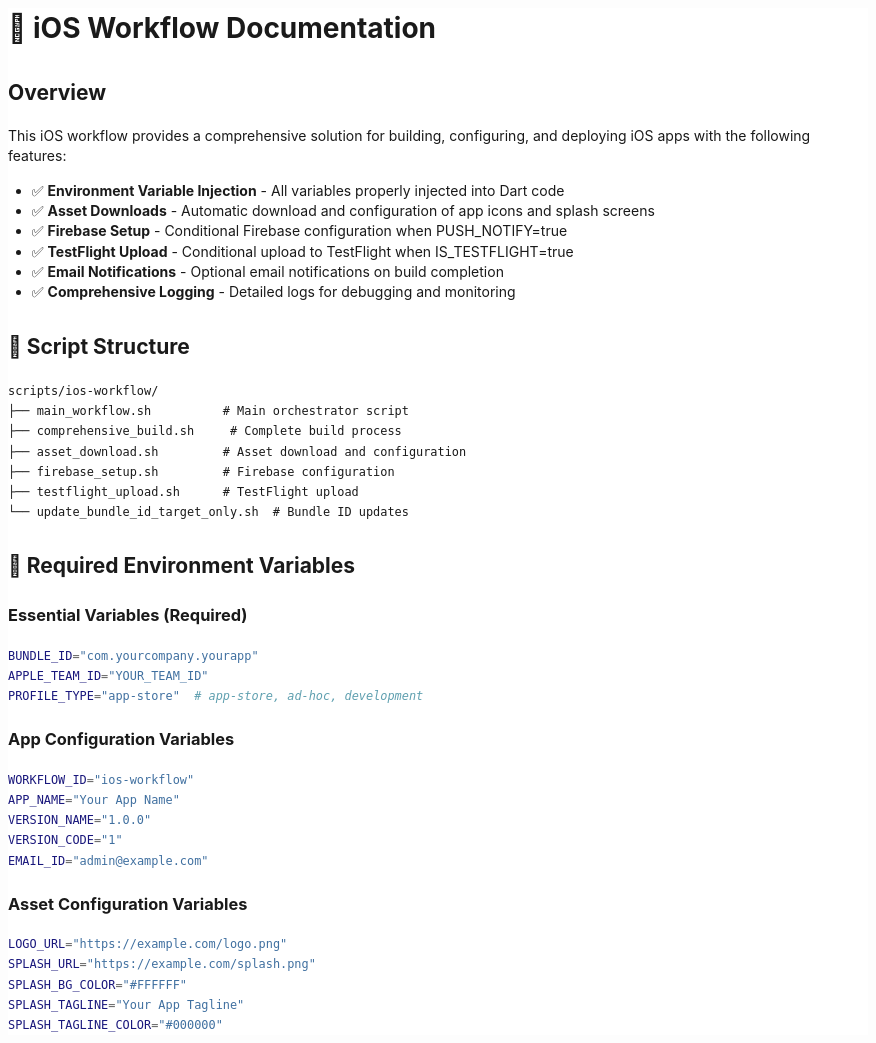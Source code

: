 # 🚀 iOS Workflow Documentation

## Overview

This iOS workflow provides a comprehensive solution for building, configuring, and deploying iOS apps with the following features:

- ✅ **Environment Variable Injection** - All variables properly injected into Dart code
- ✅ **Asset Downloads** - Automatic download and configuration of app icons and splash screens
- ✅ **Firebase Setup** - Conditional Firebase configuration when PUSH_NOTIFY=true
- ✅ **TestFlight Upload** - Conditional upload to TestFlight when IS_TESTFLIGHT=true
- ✅ **Email Notifications** - Optional email notifications on build completion
- ✅ **Comprehensive Logging** - Detailed logs for debugging and monitoring

## 📁 Script Structure

```
scripts/ios-workflow/
├── main_workflow.sh          # Main orchestrator script
├── comprehensive_build.sh     # Complete build process
├── asset_download.sh         # Asset download and configuration
├── firebase_setup.sh         # Firebase configuration
├── testflight_upload.sh      # TestFlight upload
└── update_bundle_id_target_only.sh  # Bundle ID updates
```

## 🔧 Required Environment Variables

### Essential Variables (Required)
```bash
BUNDLE_ID="com.yourcompany.yourapp"
APPLE_TEAM_ID="YOUR_TEAM_ID"
PROFILE_TYPE="app-store"  # app-store, ad-hoc, development
```

### App Configuration Variables
```bash
WORKFLOW_ID="ios-workflow"
APP_NAME="Your App Name"
VERSION_NAME="1.0.0"
VERSION_CODE="1"
EMAIL_ID="admin@example.com"
```

### Asset Configuration Variables
```bash
LOGO_URL="https://example.com/logo.png"
SPLASH_URL="https://example.com/splash.png"
SPLASH_BG_COLOR="#FFFFFF"
SPLASH_TAGLINE="Your App Tagline"
SPLASH_TAGLINE_COLOR="#000000"
```
